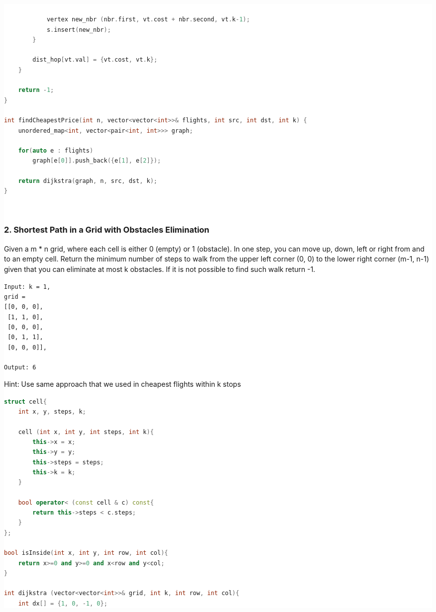 ```cpp

            vertex new_nbr (nbr.first, vt.cost + nbr.second, vt.k-1);
            s.insert(new_nbr);
        }

        dist_hop[vt.val] = {vt.cost, vt.k};
    }

    return -1;
}

int findCheapestPrice(int n, vector<vector<int>>& flights, int src, int dst, int k) {
    unordered_map<int, vector<pair<int, int>>> graph;

    for(auto e : flights)
        graph[e[0]].push_back({e[1], e[2]});

    return dijkstra(graph, n, src, dst, k);
}
```

<br>

### 2. Shortest Path in a Grid with Obstacles Elimination
Given a m * n grid, where each cell is either 0 (empty) or 1 (obstacle). In one step, you can move up, down, left or right from and to an empty cell. Return the minimum number of steps to walk from the upper left corner (0, 0) to the lower right corner (m-1, n-1) given that you can eliminate at most k obstacles. If it is not possible to find such walk return -1.

```
Input: k = 1,
grid = 
[[0, 0, 0],
 [1, 1, 0],
 [0, 0, 0],
 [0, 1, 1],
 [0, 0, 0]], 

Output: 6
```

Hint: Use same approach that we used in cheapest flights within k stops

```cpp
struct cell{
    int x, y, steps, k;

    cell (int x, int y, int steps, int k){
        this->x = x;
        this->y = y;
        this->steps = steps;
        this->k = k;
    }

    bool operator< (const cell & c) const{
        return this->steps < c.steps;
    }
};

bool isInside(int x, int y, int row, int col){
    return x>=0 and y>=0 and x<row and y<col;
}

int dijkstra (vector<vector<int>>& grid, int k, int row, int col){
    int dx[] = {1, 0, -1, 0};
```